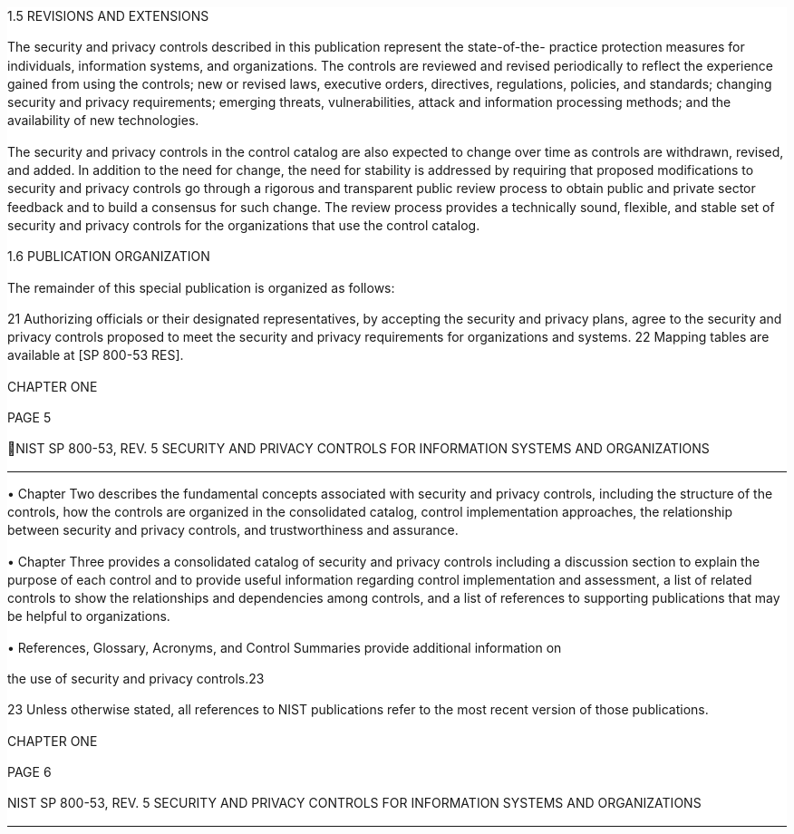 1.5   REVISIONS AND EXTENSIONS

The security and privacy controls described in this publication represent the state-of-the-
practice protection measures for individuals, information systems, and organizations. The
controls are reviewed and revised periodically to reflect the experience gained from using the
controls; new or revised laws, executive orders, directives, regulations, policies, and standards;
changing security and privacy requirements; emerging threats, vulnerabilities, attack and
information processing methods; and the availability of new technologies.

The security and privacy controls in the control catalog are also expected to change over time as
controls are withdrawn, revised, and added. In addition to the need for change, the need for
stability is addressed by requiring that proposed modifications to security and privacy controls
go through a rigorous and transparent public review process to obtain public and private sector
feedback and to build a consensus for such change. The review process provides a technically
sound, flexible, and stable set of security and privacy controls for the organizations that use the
control catalog.

1.6   PUBLICATION ORGANIZATION

The remainder of this special publication is organized as follows:

21 Authorizing officials or their designated representatives, by accepting the security and privacy plans, agree to the
security and privacy controls proposed to meet the security and privacy requirements for organizations and systems.
22 Mapping tables are available at [SP 800-53 RES].

CHAPTER ONE

PAGE 5

NIST SP 800-53, REV. 5                                                                                     SECURITY AND PRIVACY CONTROLS FOR INFORMATION SYSTEMS AND ORGANIZATIONS
_________________________________________________________________________________________________

•  Chapter Two describes the fundamental concepts associated with security and privacy
controls, including the structure of the controls, how the controls are organized in the
consolidated catalog, control implementation approaches, the relationship between security
and privacy controls, and trustworthiness and assurance.

•  Chapter Three provides a consolidated catalog of security and privacy controls including a
discussion section to explain the purpose of each control and to provide useful information
regarding control implementation and assessment, a list of related controls to show the
relationships and dependencies among controls, and a list of references to supporting
publications that may be helpful to organizations.

•  References, Glossary, Acronyms, and Control Summaries provide additional information on

the use of security and privacy controls.23

23 Unless otherwise stated, all references to NIST publications refer to the most recent version of those publications.

CHAPTER ONE

PAGE 6


NIST SP 800-53, REV. 5                                                                                     SECURITY AND PRIVACY CONTROLS FOR INFORMATION SYSTEMS AND ORGANIZATIONS
_________________________________________________________________________________________________
